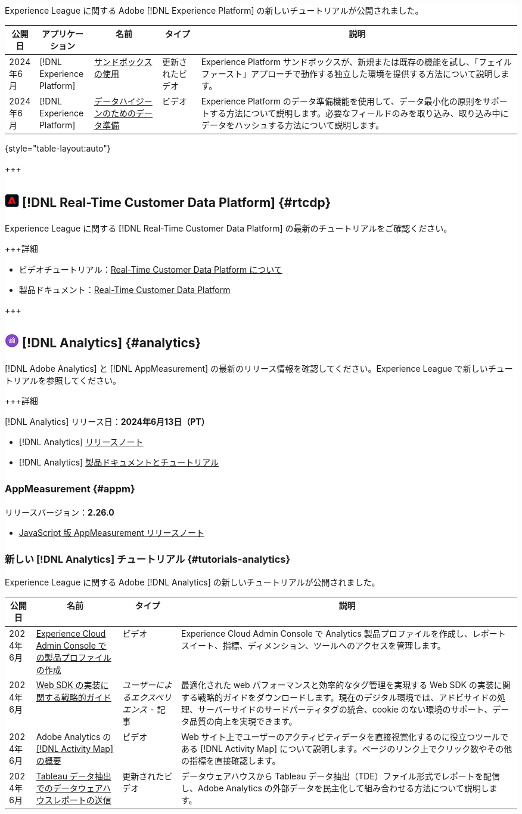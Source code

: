 Experience League に関する Adobe [!DNL Experience Platform] の新しいチュートリアルが公開されました。

| 公開日 | アプリケーション | 名前 | タイプ | 説明 |
| ----------| ---------- | ---------- | ---------- |---------- |
| 2024年6月 | [!DNL Experience Platform] | [サンドボックスの使用](https://experienceleague.adobe.com/ja/docs/platform-learn/tutorials/admin/use-sandboxes) | 更新されたビデオ | Experience Platform サンドボックスが、新規または既存の機能を試し、「フェイルファースト」アプローチで動作する独立した環境を提供する方法について説明します。 |
| 2024年6月 | [!DNL Experience Platform] | [データハイジーンのためのデータ準備](https://experienceleague.adobe.com/ja/docs/platform-learn/tutorials/data-hygiene/data-prep-for-data-hygiene) | ビデオ | Experience Platform のデータ準備機能を使用して、データ最小化の原則をサポートする方法について説明します。必要なフィールドのみを取り込み、取り込み中にデータをハッシュする方法について説明します。 |

{style="table-layout:auto"}


+++

## ![アイコン](/assets/experience_platform_appicon_24.png) [!DNL Real-Time Customer Data Platform] {#rtcdp}

Experience League に関する [!DNL Real-Time Customer Data Platform] の最新のチュートリアルをご確認ください。

+++詳細

* ビデオチュートリアル：[Real-Time Customer Data Platform について](https://experienceleague.adobe.com/ja/docs/platform-learn/tutorials/rtcdp/understanding-the-real-time-customer-data-platform)

* 製品ドキュメント：[Real-Time Customer Data Platform](https://experienceleague.adobe.com/ja/docs/real-time-customer-data-platform)

+++

## ![アイコン](/assets/analytics.png) [!DNL Analytics] {#analytics}

[!DNL Adobe Analytics] と [!DNL AppMeasurement] の最新のリリース情報を確認してください。Experience League で新しいチュートリアルを参照してください。

+++詳細

[!DNL Analytics] リリース日：**2024年6月13日（PT）**

* [!DNL Analytics] [リリースノート](https://experienceleague.adobe.com/ja/docs/analytics/release-notes/latest)

* [!DNL Analytics] [製品ドキュメントとチュートリアル](https://experienceleague.adobe.com/ja/docs/analytics)

### AppMeasurement {#appm}

リリースバージョン：**2.26.0**

* [JavaScript 版 AppMeasurement リリースノート](https://experienceleague.adobe.com/ja/docs/analytics/implementation/appmeasurement-updates)

### 新しい [!DNL Analytics] チュートリアル {#tutorials-analytics}

Experience League に関する Adobe [!DNL Analytics] の新しいチュートリアルが公開されました。

| 公開日 | 名前 | タイプ | 説明 |
| -----------| ---------- | ---------- | ---------- |
| 2024年6月 | [Experience Cloud Admin Console での製品プロファイルの作成](https://experienceleague.adobe.com/ja/docs/analytics-learn/tutorials/administration/user-management/create-product-profiles) | ビデオ | Experience Cloud Admin Console で Analytics 製品プロファイルを作成し、レポートスイート、指標、ディメンション、ツールへのアクセスを管理します。 |
| 2024年6月 | [Web SDK の実装に関する戦略的ガイド](https://experienceleague.adobe.com/ja/docs/experiences-by-you/experiences-by-you/analytics/implementation/strategic-guide-to-implementing-web-sdk) | _ユーザーによるエクスペリエンス_ - 記事 | 最適化された web パフォーマンスと効率的なタグ管理を実現する Web SDK の実装に関する戦略的ガイドをダウンロードします。現在のデジタル環境では、アドビサイドの処理、サーバーサイドのサードパーティタグの統合、cookie のない環境のサポート、データ品質の向上を実現できます。 |
| 2024年6月 | Adobe Analytics の [[!DNL Activity Map]  の概要](https://experienceleague.adobe.com/ja/docs/analytics-learn/tutorials/components/activity-map/activity-map-overview) | ビデオ | Web サイト上でユーザーのアクティビティデータを直接視覚化するのに役立つツールである [!DNL Activity Map] について説明します。ページのリンク上でクリック数やその他の指標を直接確認します。 |
| 2024年6月 | [Tableau データ抽出でのデータウェアハウスレポートの送信](https://experienceleague.adobe.com/ja/docs/analytics-learn/tutorials/exporting/data-warehouse/send-data-warehouse-reports-in-tableau-data-extract) | 更新されたビデオ | データウェアハウスから Tableau データ抽出（TDE）ファイル形式でレポートを配信し、Adobe Analytics の外部データを民主化して組み合わせる方法について説明します。 |

